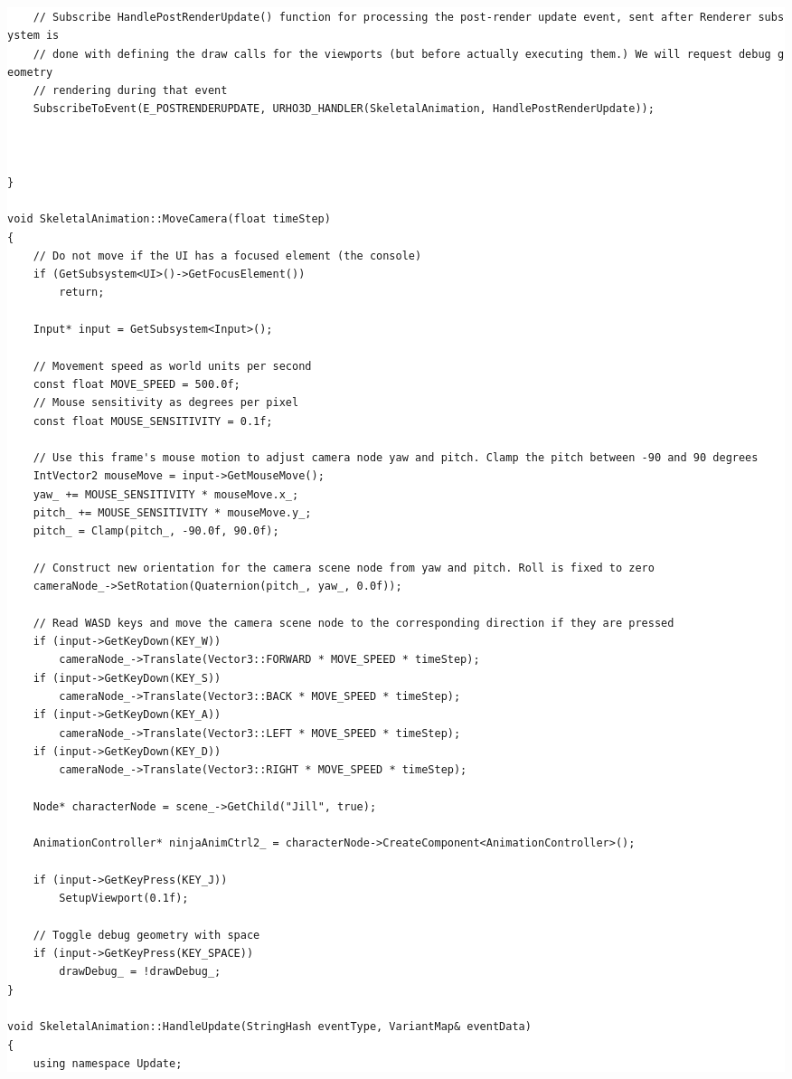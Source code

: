         // Subscribe HandlePostRenderUpdate() function for processing the post-render update event, sent after Renderer subsystem is
        // done with defining the draw calls for the viewports (but before actually executing them.) We will request debug geometry
        // rendering during that event
        SubscribeToEvent(E_POSTRENDERUPDATE, URHO3D_HANDLER(SkeletalAnimation, HandlePostRenderUpdate));

    	

    }

    void SkeletalAnimation::MoveCamera(float timeStep)
    {
        // Do not move if the UI has a focused element (the console)
        if (GetSubsystem<UI>()->GetFocusElement())
            return;

        Input* input = GetSubsystem<Input>();

        // Movement speed as world units per second
        const float MOVE_SPEED = 500.0f;
        // Mouse sensitivity as degrees per pixel
        const float MOUSE_SENSITIVITY = 0.1f;

        // Use this frame's mouse motion to adjust camera node yaw and pitch. Clamp the pitch between -90 and 90 degrees
        IntVector2 mouseMove = input->GetMouseMove();
        yaw_ += MOUSE_SENSITIVITY * mouseMove.x_;
        pitch_ += MOUSE_SENSITIVITY * mouseMove.y_;
        pitch_ = Clamp(pitch_, -90.0f, 90.0f);

        // Construct new orientation for the camera scene node from yaw and pitch. Roll is fixed to zero
        cameraNode_->SetRotation(Quaternion(pitch_, yaw_, 0.0f));

        // Read WASD keys and move the camera scene node to the corresponding direction if they are pressed
        if (input->GetKeyDown(KEY_W))
            cameraNode_->Translate(Vector3::FORWARD * MOVE_SPEED * timeStep);
        if (input->GetKeyDown(KEY_S))
            cameraNode_->Translate(Vector3::BACK * MOVE_SPEED * timeStep);
        if (input->GetKeyDown(KEY_A))
            cameraNode_->Translate(Vector3::LEFT * MOVE_SPEED * timeStep);
        if (input->GetKeyDown(KEY_D))
            cameraNode_->Translate(Vector3::RIGHT * MOVE_SPEED * timeStep);

    	Node* characterNode = scene_->GetChild("Jill", true);

    	AnimationController* ninjaAnimCtrl2_ = characterNode->CreateComponent<AnimationController>();

    	if (input->GetKeyPress(KEY_J))
    		SetupViewport(0.1f);

        // Toggle debug geometry with space
        if (input->GetKeyPress(KEY_SPACE))
            drawDebug_ = !drawDebug_;
    }

    void SkeletalAnimation::HandleUpdate(StringHash eventType, VariantMap& eventData)
    {
        using namespace Update;
